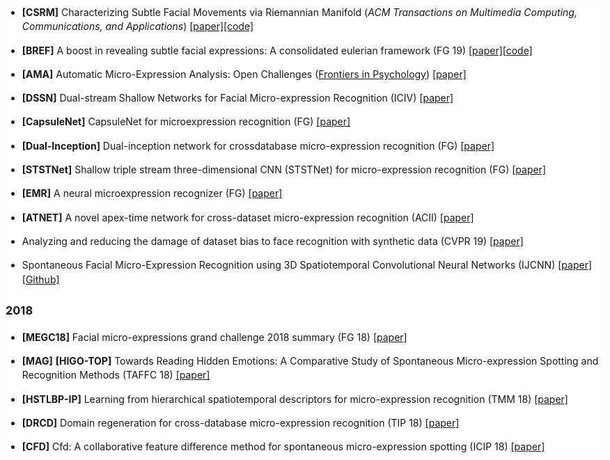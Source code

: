 * **[CSRM]** Characterizing Subtle Facial Movements via Riemannian Manifold (*ACM Transactions on Multimedia Computing, Communications, and Applications*) [[paper]](https://dl.acm.org/doi/abs/10.1145/3342227)[[code]](https://github.com/Vision-Intelligence-and-Robots-Group/Consolidated-Eulerian-Video-Magnification-and-Interpolation)

* **[BREF]** A boost in revealing subtle facial expressions: A consolidated eulerian framework (FG 19) [[paper]](https://ieeexplore.ieee.org/abstract/document/8756541)[[code]](https://github.com/Vision-Intelligence-and-Robots-Group/Consolidated-Eulerian-Video-Magnification-and-Interpolation)

* **[AMA]** Automatic Micro-Expression Analysis: Open Challenges ([Frontiers in Psychology](https://www.frontiersin.org/journals/psychology)) [[paper]](https://www.frontiersin.org/articles/10.3389/fpsyg.2019.01833/full)

* **[DSSN]** Dual-stream Shallow Networks for Facial Micro-expression Recognition (ICIV) [[paper]](https://ieeexplore.ieee.org/abstract/document/8802965)

* **[CapsuleNet]** CapsuleNet for microexpression recognition (FG) [[paper]](https://ieeexplore.ieee.org/abstract/document/8756544)

* **[Dual-Inception]** Dual-inception network for crossdatabase micro-expression recognition (FG) [[paper]](https://ieeexplore.ieee.org/abstract/document/8756579)

* **[STSTNet]** Shallow triple stream three-dimensional CNN (STSTNet) for micro-expression recognition (FG) [[paper]](https://ieeexplore.ieee.org/abstract/document/8756567)

* **[EMR]** A neural microexpression recognizer (FG) [[paper]](https://ieeexplore.ieee.org/abstract/document/8756583)

* **[ATNET]** A novel apex-time network for cross-dataset micro-expression recognition (ACII) [[paper]](https://ieeexplore.ieee.org/abstract/document/8925525)

* Analyzing and reducing the damage of dataset bias to face recognition with synthetic data (CVPR 19) [[paper]](https://openaccess.thecvf.com/content_CVPRW_2019/html/BEFA/Kortylewski_Analyzing_and_Reducing_the_Damage_of_Dataset_Bias_to_Face_CVPRW_2019_paper.html)

* Spontaneous Facial Micro-Expression Recognition using 3D Spatiotemporal Convolutional Neural Networks (IJCNN) [[paper]](https://ieeexplore.ieee.org/abstract/document/8852419) [[Github]](https://github.com/IcedDoggie/Micro-Expression-with-Deep-Learning)

  

### 2018

* **[MEGC18]** Facial micro-expressions grand challenge 2018 summary (FG 18) [[paper]](https://ieeexplore.ieee.org/abstract/document/8373899)

* **[MAG]** **[HIGO-TOP]** Towards Reading Hidden Emotions: A Comparative Study of Spontaneous Micro-expression Spotting and Recognition Methods (TAFFC 18) [[paper]](https://ieeexplore.ieee.org/abstract/document/7851001)

* **[HSTLBP-IP]** Learning from hierarchical spatiotemporal descriptors for micro-expression recognition (TMM 18) [[paper]](https://ieeexplore.ieee.org/abstract/document/8328869)

* **[DRCD]** Domain regeneration for cross-database micro-expression recognition (TIP 18) [[paper]](https://ieeexplore.ieee.org/abstract/document/8268553)

* **[CFD]** Cfd: A collaborative feature difference method for spontaneous micro-expression spotting (ICIP 18) [[paper]](https://ieeexplore.ieee.org/abstract/document/8451065)
